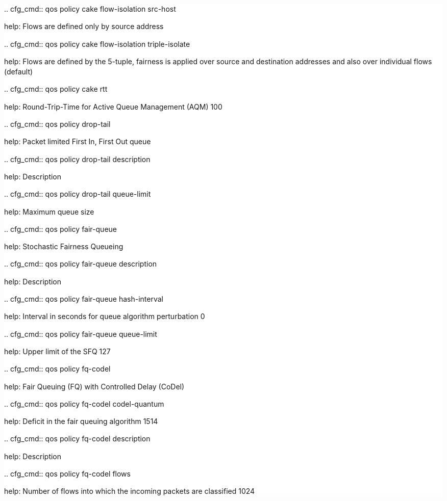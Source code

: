 .. cfg_cmd:: qos policy cake <tag> flow-isolation src-host

help: Flows are defined only by source address

.. cfg_cmd:: qos policy cake <tag> flow-isolation triple-isolate

help: Flows are defined by the 5-tuple, fairness is applied over source and destination addresses and also over individual flows (default)

.. cfg_cmd:: qos policy cake <tag> rtt

help: Round-Trip-Time for Active Queue Management (AQM)
100


.. cfg_cmd:: qos policy drop-tail <tag>

help: Packet limited First In, First Out queue

.. cfg_cmd:: qos policy drop-tail <tag> description

help: Description

.. cfg_cmd:: qos policy drop-tail <tag> queue-limit

help: Maximum queue size

.. cfg_cmd:: qos policy fair-queue <tag>

help: Stochastic Fairness Queueing

.. cfg_cmd:: qos policy fair-queue <tag> description

help: Description

.. cfg_cmd:: qos policy fair-queue <tag> hash-interval

help: Interval in seconds for queue algorithm perturbation
0


.. cfg_cmd:: qos policy fair-queue <tag> queue-limit

help: Upper limit of the SFQ
127


.. cfg_cmd:: qos policy fq-codel <tag>

help: Fair Queuing (FQ) with Controlled Delay (CoDel)

.. cfg_cmd:: qos policy fq-codel <tag> codel-quantum

help: Deficit in the fair queuing algorithm
1514


.. cfg_cmd:: qos policy fq-codel <tag> description

help: Description

.. cfg_cmd:: qos policy fq-codel <tag> flows

help: Number of flows into which the incoming packets are classified
1024
